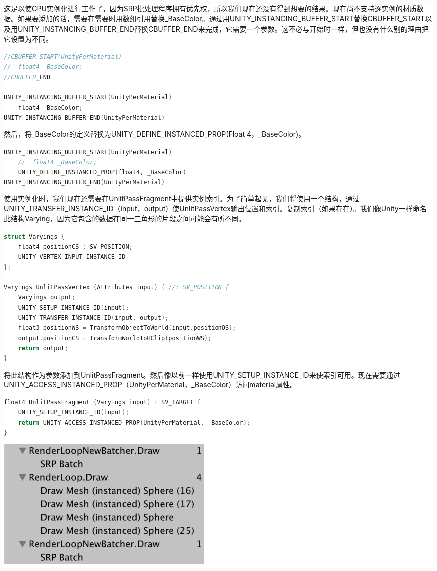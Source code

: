 这足以使GPU实例化进行工作了，因为SRP批处理程序拥有优先权，所以我们现在还没有得到想要的结果。现在尚不支持逐实例的材质数据。如果要添加的话，需要在需要时用数组引用替换_BaseColor。通过用UNITY_INSTANCING_BUFFER_START替换CBUFFER_START以及用UNITY_INSTANCING_BUFFER_END替换CBUFFER_END来完成，它需要一个参数。这不必与开始时一样，但也没有什么别的理由把它设置为不同。

```c
//CBUFFER_START(UnityPerMaterial)
//	float4 _BaseColor;
//CBUFFER_END

UNITY_INSTANCING_BUFFER_START(UnityPerMaterial)
	float4 _BaseColor;
UNITY_INSTANCING_BUFFER_END(UnityPerMaterial)
```

然后，将_BaseColor的定义替换为UNITY_DEFINE_INSTANCED_PROP(Float 4，_BaseColor)。

```c
UNITY_INSTANCING_BUFFER_START(UnityPerMaterial)
	//	float4 _BaseColor;
	UNITY_DEFINE_INSTANCED_PROP(float4, _BaseColor)
UNITY_INSTANCING_BUFFER_END(UnityPerMaterial)
```

使用实例化时，我们现在还需要在UnlitPassFragment中提供实例索引。为了简单起见，我们将使用一个结构，通过UNITY_TRANSFER_INSTANCE_ID（input，output）使UnlitPassVertex输出位置和索引。复制索引（如果存在）。我们像Unity一样命名此结构Varying，因为它包含的数据在同一三角形的片段之间可能会有所不同。

```c
struct Varyings {
	float4 positionCS : SV_POSITION;
	UNITY_VERTEX_INPUT_INSTANCE_ID
};

Varyings UnlitPassVertex (Attributes input) { //: SV_POSITION {
	Varyings output;
	UNITY_SETUP_INSTANCE_ID(input);
	UNITY_TRANSFER_INSTANCE_ID(input, output);
	float3 positionWS = TransformObjectToWorld(input.positionOS);
	output.positionCS = TransformWorldToHClip(positionWS);
	return output;
}
```

将此结构作为参数添加到UnlitPassFragment。然后像以前一样使用UNITY_SETUP_INSTANCE_ID来使索引可用。现在需要通过UNITY_ACCESS_INSTANCED_PROP（UnityPerMaterial，_BaseColor）访问material属性。

```c
float4 UnlitPassFragment (Varyings input) : SV_TARGET {
	UNITY_SETUP_INSTANCE_ID(input);
	return UNITY_ACCESS_INSTANCED_PROP(UnityPerMaterial, _BaseColor);
}
```

<img src="instanced-draw-calls.png" width=400>
